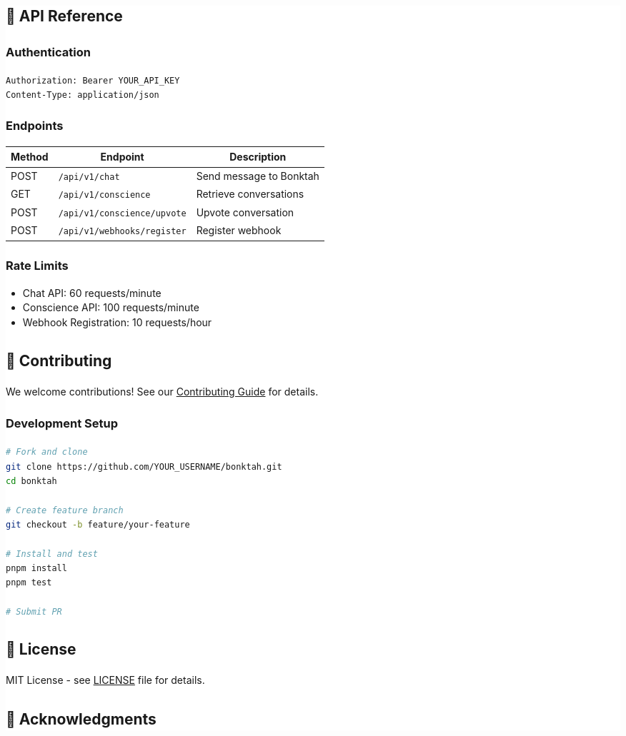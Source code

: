 ## 🔌 API Reference

### Authentication
```http
Authorization: Bearer YOUR_API_KEY
Content-Type: application/json
```

### Endpoints

| Method | Endpoint | Description |
|--------|----------|-------------|
| POST | `/api/v1/chat` | Send message to Bonktah |
| GET | `/api/v1/conscience` | Retrieve conversations |
| POST | `/api/v1/conscience/upvote` | Upvote conversation |
| POST | `/api/v1/webhooks/register` | Register webhook |

### Rate Limits
- Chat API: 60 requests/minute
- Conscience API: 100 requests/minute
- Webhook Registration: 10 requests/hour

## 🤝 Contributing

We welcome contributions! See our [Contributing Guide](CONTRIBUTING.md) for details.

### Development Setup

```bash
# Fork and clone
git clone https://github.com/YOUR_USERNAME/bonktah.git
cd bonktah

# Create feature branch
git checkout -b feature/your-feature

# Install and test
pnpm install
pnpm test

# Submit PR
```

## 📄 License

MIT License - see [LICENSE](LICENSE) file for details.

## 🌟 Acknowledgments

